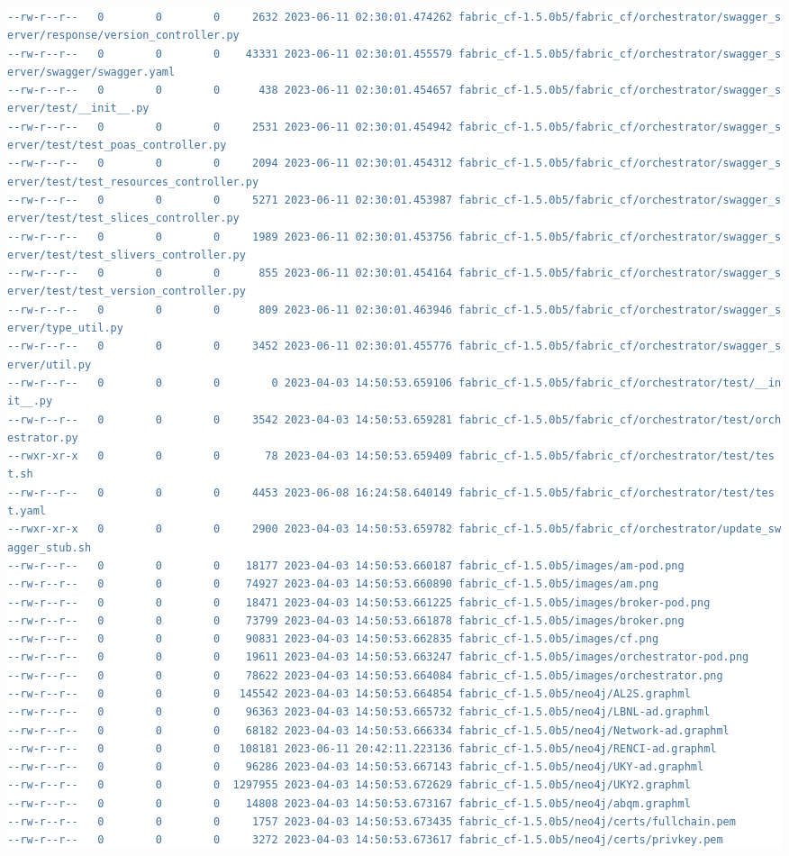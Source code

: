 ```diff
--rw-r--r--   0        0        0     2632 2023-06-11 02:30:01.474262 fabric_cf-1.5.0b5/fabric_cf/orchestrator/swagger_server/response/version_controller.py
--rw-r--r--   0        0        0    43331 2023-06-11 02:30:01.455579 fabric_cf-1.5.0b5/fabric_cf/orchestrator/swagger_server/swagger/swagger.yaml
--rw-r--r--   0        0        0      438 2023-06-11 02:30:01.454657 fabric_cf-1.5.0b5/fabric_cf/orchestrator/swagger_server/test/__init__.py
--rw-r--r--   0        0        0     2531 2023-06-11 02:30:01.454942 fabric_cf-1.5.0b5/fabric_cf/orchestrator/swagger_server/test/test_poas_controller.py
--rw-r--r--   0        0        0     2094 2023-06-11 02:30:01.454312 fabric_cf-1.5.0b5/fabric_cf/orchestrator/swagger_server/test/test_resources_controller.py
--rw-r--r--   0        0        0     5271 2023-06-11 02:30:01.453987 fabric_cf-1.5.0b5/fabric_cf/orchestrator/swagger_server/test/test_slices_controller.py
--rw-r--r--   0        0        0     1989 2023-06-11 02:30:01.453756 fabric_cf-1.5.0b5/fabric_cf/orchestrator/swagger_server/test/test_slivers_controller.py
--rw-r--r--   0        0        0      855 2023-06-11 02:30:01.454164 fabric_cf-1.5.0b5/fabric_cf/orchestrator/swagger_server/test/test_version_controller.py
--rw-r--r--   0        0        0      809 2023-06-11 02:30:01.463946 fabric_cf-1.5.0b5/fabric_cf/orchestrator/swagger_server/type_util.py
--rw-r--r--   0        0        0     3452 2023-06-11 02:30:01.455776 fabric_cf-1.5.0b5/fabric_cf/orchestrator/swagger_server/util.py
--rw-r--r--   0        0        0        0 2023-04-03 14:50:53.659106 fabric_cf-1.5.0b5/fabric_cf/orchestrator/test/__init__.py
--rw-r--r--   0        0        0     3542 2023-04-03 14:50:53.659281 fabric_cf-1.5.0b5/fabric_cf/orchestrator/test/orchestrator.py
--rwxr-xr-x   0        0        0       78 2023-04-03 14:50:53.659409 fabric_cf-1.5.0b5/fabric_cf/orchestrator/test/test.sh
--rw-r--r--   0        0        0     4453 2023-06-08 16:24:58.640149 fabric_cf-1.5.0b5/fabric_cf/orchestrator/test/test.yaml
--rwxr-xr-x   0        0        0     2900 2023-04-03 14:50:53.659782 fabric_cf-1.5.0b5/fabric_cf/orchestrator/update_swagger_stub.sh
--rw-r--r--   0        0        0    18177 2023-04-03 14:50:53.660187 fabric_cf-1.5.0b5/images/am-pod.png
--rw-r--r--   0        0        0    74927 2023-04-03 14:50:53.660890 fabric_cf-1.5.0b5/images/am.png
--rw-r--r--   0        0        0    18471 2023-04-03 14:50:53.661225 fabric_cf-1.5.0b5/images/broker-pod.png
--rw-r--r--   0        0        0    73799 2023-04-03 14:50:53.661878 fabric_cf-1.5.0b5/images/broker.png
--rw-r--r--   0        0        0    90831 2023-04-03 14:50:53.662835 fabric_cf-1.5.0b5/images/cf.png
--rw-r--r--   0        0        0    19611 2023-04-03 14:50:53.663247 fabric_cf-1.5.0b5/images/orchestrator-pod.png
--rw-r--r--   0        0        0    78622 2023-04-03 14:50:53.664084 fabric_cf-1.5.0b5/images/orchestrator.png
--rw-r--r--   0        0        0   145542 2023-04-03 14:50:53.664854 fabric_cf-1.5.0b5/neo4j/AL2S.graphml
--rw-r--r--   0        0        0    96363 2023-04-03 14:50:53.665732 fabric_cf-1.5.0b5/neo4j/LBNL-ad.graphml
--rw-r--r--   0        0        0    68182 2023-04-03 14:50:53.666334 fabric_cf-1.5.0b5/neo4j/Network-ad.graphml
--rw-r--r--   0        0        0   108181 2023-06-11 20:42:11.223136 fabric_cf-1.5.0b5/neo4j/RENCI-ad.graphml
--rw-r--r--   0        0        0    96286 2023-04-03 14:50:53.667143 fabric_cf-1.5.0b5/neo4j/UKY-ad.graphml
--rw-r--r--   0        0        0  1297955 2023-04-03 14:50:53.672629 fabric_cf-1.5.0b5/neo4j/UKY2.graphml
--rw-r--r--   0        0        0    14808 2023-04-03 14:50:53.673167 fabric_cf-1.5.0b5/neo4j/abqm.graphml
--rw-r--r--   0        0        0     1757 2023-04-03 14:50:53.673435 fabric_cf-1.5.0b5/neo4j/certs/fullchain.pem
--rw-r--r--   0        0        0     3272 2023-04-03 14:50:53.673617 fabric_cf-1.5.0b5/neo4j/certs/privkey.pem
```